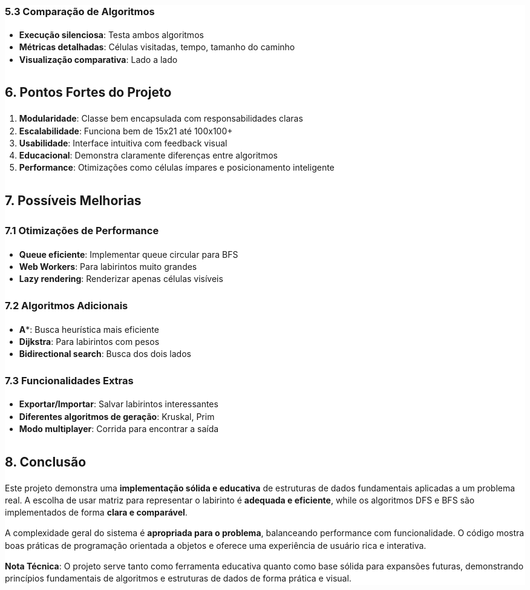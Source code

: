 ### 5.3 Comparação de Algoritmos
- **Execução silenciosa**: Testa ambos algoritmos
- **Métricas detalhadas**: Células visitadas, tempo, tamanho do caminho
- **Visualização comparativa**: Lado a lado

## 6. Pontos Fortes do Projeto

1. **Modularidade**: Classe bem encapsulada com responsabilidades claras
2. **Escalabilidade**: Funciona bem de 15x21 até 100x100+
3. **Usabilidade**: Interface intuitiva com feedback visual
4. **Educacional**: Demonstra claramente diferenças entre algoritmos
5. **Performance**: Otimizações como células ímpares e posicionamento inteligente

## 7. Possíveis Melhorias

### 7.1 Otimizações de Performance
- **Queue eficiente**: Implementar queue circular para BFS
- **Web Workers**: Para labirintos muito grandes
- **Lazy rendering**: Renderizar apenas células visíveis

### 7.2 Algoritmos Adicionais
- **A***: Busca heurística mais eficiente
- **Dijkstra**: Para labirintos com pesos
- **Bidirectional search**: Busca dos dois lados

### 7.3 Funcionalidades Extras
- **Exportar/Importar**: Salvar labirintos interessantes
- **Diferentes algoritmos de geração**: Kruskal, Prim
- **Modo multiplayer**: Corrida para encontrar a saída

## 8. Conclusão

Este projeto demonstra uma **implementação sólida e educativa** de estruturas de dados fundamentais aplicadas a um problema real. A escolha de usar matriz para representar o labirinto é **adequada e eficiente**, while os algoritmos DFS e BFS são implementados de forma **clara e comparável**.

A complexidade geral do sistema é **apropriada para o problema**, balanceando performance com funcionalidade. O código mostra boas práticas de programação orientada a objetos e oferece uma experiência de usuário rica e interativa.

**Nota Técnica**: O projeto serve tanto como ferramenta educativa quanto como base sólida para expansões futuras, demonstrando princípios fundamentais de algoritmos e estruturas de dados de forma prática e visual.
